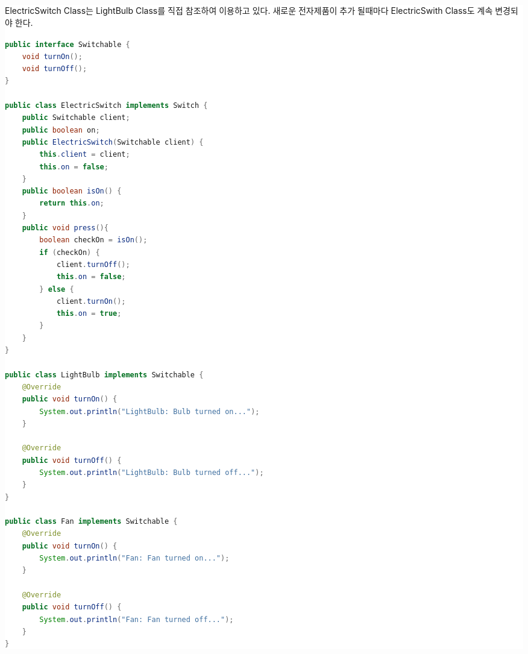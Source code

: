 ElectricSwitch Class는 LightBulb Class를 직접 참조하여 이용하고 있다. 새로운 전자제품이 추가 될때마다 ElectricSwith Class도 계속 변경되야 한다.

```java {caption="[Code 9] Dependency Invsersion 적용후", linenos=table}
public interface Switchable {
    void turnOn();
    void turnOff();
}

public class ElectricSwitch implements Switch {
    public Switchable client;
    public boolean on;
    public ElectricSwitch(Switchable client) {
        this.client = client;
        this.on = false;
    }
    public boolean isOn() {
        return this.on;
    }
    public void press(){
        boolean checkOn = isOn();
        if (checkOn) {
            client.turnOff();
            this.on = false;
        } else {
            client.turnOn();
            this.on = true;
        }
    }
}

public class LightBulb implements Switchable {
    @Override
    public void turnOn() {
        System.out.println("LightBulb: Bulb turned on...");
    }

    @Override
    public void turnOff() {
        System.out.println("LightBulb: Bulb turned off...");
    }
}

public class Fan implements Switchable {
    @Override
    public void turnOn() {
        System.out.println("Fan: Fan turned on...");
    }

    @Override
    public void turnOff() {
        System.out.println("Fan: Fan turned off...");
    }
}
```
